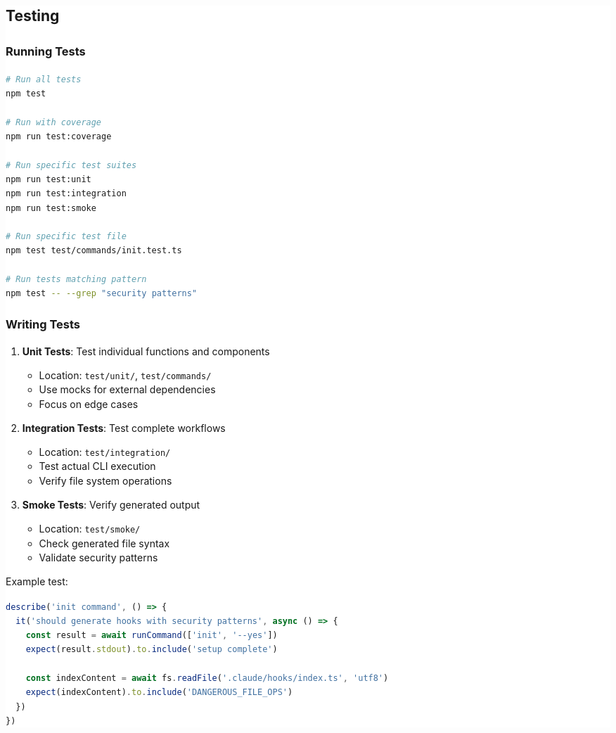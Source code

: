 ## Testing

### Running Tests

```bash
# Run all tests
npm test

# Run with coverage
npm run test:coverage

# Run specific test suites
npm run test:unit
npm run test:integration
npm run test:smoke

# Run specific test file
npm test test/commands/init.test.ts

# Run tests matching pattern
npm test -- --grep "security patterns"
```

### Writing Tests

1. **Unit Tests**: Test individual functions and components
   - Location: `test/unit/`, `test/commands/`
   - Use mocks for external dependencies
   - Focus on edge cases

2. **Integration Tests**: Test complete workflows
   - Location: `test/integration/`
   - Test actual CLI execution
   - Verify file system operations

3. **Smoke Tests**: Verify generated output
   - Location: `test/smoke/`
   - Check generated file syntax
   - Validate security patterns

Example test:
```typescript
describe('init command', () => {
  it('should generate hooks with security patterns', async () => {
    const result = await runCommand(['init', '--yes'])
    expect(result.stdout).to.include('setup complete')
    
    const indexContent = await fs.readFile('.claude/hooks/index.ts', 'utf8')
    expect(indexContent).to.include('DANGEROUS_FILE_OPS')
  })
})
```
